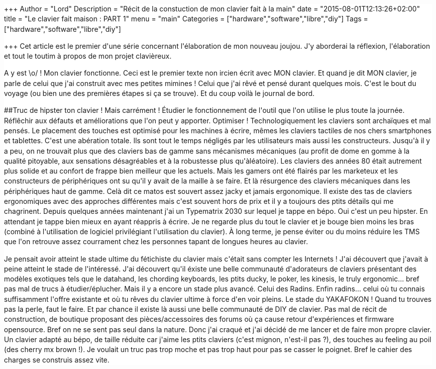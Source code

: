 +++
Author = "Lord"
Description = "Récit de la constuction de mon clavier fait à la main"
date = "2015-08-01T12:13:26+02:00"
title = "Le clavier fait maison : PART 1"
menu = "main"
Categories = ["hardware","software","libre","diy"]
Tags = ["hardware","software","libre","diy"]

+++
Cet article est le premier d'une série concernant l'élaboration de mon nouveau joujou. J'y aborderai la réflexion, l'élaboration et tout le toutim à propos de mon projet clavièreux.

A y est \o/ ! Mon clavier fonctionne. Ceci est le premier texte non ircien écrit avec MON clavier. Et quand je dit MON clavier, je parle de celui que j'ai construit avec mes petites mimines ! Celui que j'ai rêvé et pensé durant quelques mois. C'est le bout du voyage (ou bien une des premières étapes si ça se trouve). Et du coup voilà le journal de bord.

##Truc de hipster ton clavier !
Mais carrément ! Étudier le fonctionnement de l'outil que l'on utilise le plus toute la journée. Réflêchir aux défauts et améliorations que l'on peut y apporter. Optimiser ! Technologiquement les claviers sont archaïques et mal pensés. Le placement des touches est optimisé pour les machines à écrire, mêmes les claviers tactiles de nos chers smartphones et tablettes. C'est une abération totale. Ils sont tout le temps négligés par les utilisateurs mais aussi les constructeurs. Jusqu'à il y a peu, on ne trouvait plus que des claviers bas de gamme sans mécanismes mécaniques (au profit de dome en gomme à la qualité pitoyable, aux sensations désagréables et à la robustesse plus qu'àléatoire). Les claviers des années 80 était autrement plus solide et au confort de frappe bien meilleur que les actuels. Mais les gamers ont été flairés par les marketeux et les constructeurs de périphériques ont su qu'il y avait de la maille à se faire. Et là résurgence des claviers mécaniques dans les périphériques haut de gamme. Celà dit ce matos est souvert assez jacky et jamais ergonomique. Il existe des tas de claviers ergonomiques avec des approches différentes mais c'est souvent hors de prix et il y a toujours des ptits détails qui me chagrinent. Depuis quelques années maintenant j'ai un Typematrix 2030 sur lequel je tappe en bépo. Oui c'est un peu hipster. En attendant je tappe bien mieux en ayant réappris à écrire. Je ne regarde plus du tout le clavier et je bouge bien moins les bras (combiné à l'utilisation de logiciel privilégiant l'utilisation du clavier). À long terme, je pense éviter ou du moins réduire les TMS que l'on retrouve assez courrament chez les personnes tapant de longues heures au clavier.

Je pensait avoir atteint le stade ultime du fétichiste du clavier mais c'était sans compter les Internets ! J'ai découvert que j'avait à peine atteint le stade de l'intéressé. J'ai découvert qu'il éxiste une belle communauté d'adorateurs de claviers présentant des modèles exotiques tels que le datahand, les chording keyboards, les ptits ducky, le poker, les kinesis, le truly ergonomic… bref pas mal de trucs à étudier/éplucher. Mais il y a encore un stade plus avancé. Celui des Radins. Enfin radins… celui où tu connais suffisamment l'offre existante et où tu rêves du clavier ultime à force d'en voir pleins. Le stade du YAKAFOKON ! Quand tu trouves pas la perle, faut le faire. Et par chance il existe là aussi une belle communauté de DIY de clavier. Pas mal de récit de construction, de boutique proposant des pièces/accessoires des forums où ça cause retour d'expériences et firmware opensource. Bref on ne se sent pas seul dans la nature. Donc j'ai craqué et j'ai décidé de me lancer et de faire mon propre clavier. Un clavier adapté au bépo, de taille réduite car j'aime les ptits claviers (c'est mignon, n'est-il pas ?), des touches au feeling au poil (des cherry mx brown !). Je voulait un truc pas trop moche et pas trop haut pour pas se casser le poignet. Bref le cahier des charges se construis assez vite.
